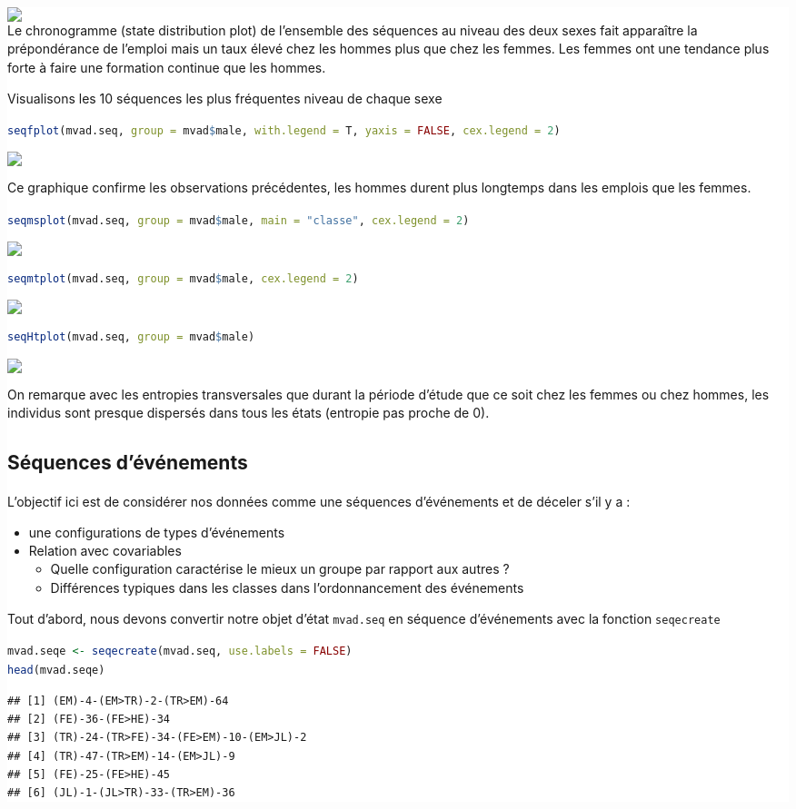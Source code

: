 <img src="{{< blogdown/postref >}}index.fr_files/figure-html/unnamed-chunk-22-1.png" width="1440" style="display: block; margin: auto;" />
Le chronogramme (state distribution plot) de l’ensemble des séquences au niveau des deux sexes fait apparaître la prépondérance de l’emploi mais un taux élevé chez les hommes plus que chez les femmes. Les femmes ont une tendance plus forte à faire une formation continue que les hommes.

Visualisons les 10 séquences les plus fréquentes niveau de chaque sexe

``` r
seqfplot(mvad.seq, group = mvad$male, with.legend = T, yaxis = FALSE, cex.legend = 2)
```

<img src="{{< blogdown/postref >}}index.fr_files/figure-html/unnamed-chunk-23-1.png" width="1440" style="display: block; margin: auto;" />

Ce graphique confirme les observations précédentes, les hommes durent plus longtemps dans les emplois que les femmes.

``` r
seqmsplot(mvad.seq, group = mvad$male, main = "classe", cex.legend = 2)
```

<img src="{{< blogdown/postref >}}index.fr_files/figure-html/unnamed-chunk-24-1.png" width="1440" style="display: block; margin: auto;" />

``` r
seqmtplot(mvad.seq, group = mvad$male, cex.legend = 2)
```

<img src="{{< blogdown/postref >}}index.fr_files/figure-html/unnamed-chunk-25-1.png" width="1440" style="display: block; margin: auto;" />

``` r
seqHtplot(mvad.seq, group = mvad$male)
```

<img src="{{< blogdown/postref >}}index.fr_files/figure-html/unnamed-chunk-26-1.png" width="1440" style="display: block; margin: auto;" />

On remarque avec les entropies transversales que durant la période d’étude que ce soit chez les femmes ou chez hommes, les individus sont presque dispersés dans tous les états (entropie pas proche de 0).

## Séquences d’événements

L’objectif ici est de considérer nos données comme une séquences d’événements et de déceler s’il y a :

- une configurations de types d’événements
- Relation avec covariables
  - Quelle configuration caractérise le mieux un groupe par rapport aux autres ?
  - Différences typiques dans les classes dans l’ordonnancement des événements

Tout d’abord, nous devons convertir notre objet d’état `mvad.seq` en séquence d’événements avec la fonction `seqecreate`

``` r
mvad.seqe <- seqecreate(mvad.seq, use.labels = FALSE)
head(mvad.seqe)
```

    ## [1] (EM)-4-(EM>TR)-2-(TR>EM)-64            
    ## [2] (FE)-36-(FE>HE)-34                     
    ## [3] (TR)-24-(TR>FE)-34-(FE>EM)-10-(EM>JL)-2
    ## [4] (TR)-47-(TR>EM)-14-(EM>JL)-9           
    ## [5] (FE)-25-(FE>HE)-45                     
    ## [6] (JL)-1-(JL>TR)-33-(TR>EM)-36
